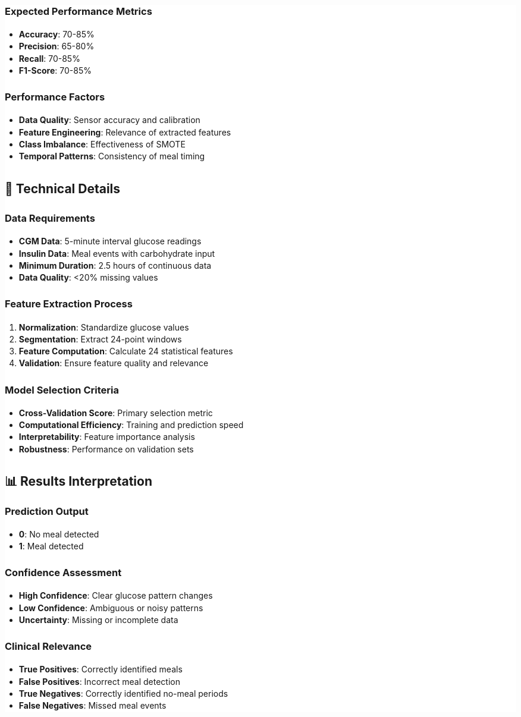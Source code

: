 ### Expected Performance Metrics
- **Accuracy**: 70-85%
- **Precision**: 65-80%
- **Recall**: 70-85%
- **F1-Score**: 70-85%

### Performance Factors
- **Data Quality**: Sensor accuracy and calibration
- **Feature Engineering**: Relevance of extracted features
- **Class Imbalance**: Effectiveness of SMOTE
- **Temporal Patterns**: Consistency of meal timing

## 🔬 Technical Details

### Data Requirements
- **CGM Data**: 5-minute interval glucose readings
- **Insulin Data**: Meal events with carbohydrate input
- **Minimum Duration**: 2.5 hours of continuous data
- **Data Quality**: <20% missing values

### Feature Extraction Process
1. **Normalization**: Standardize glucose values
2. **Segmentation**: Extract 24-point windows
3. **Feature Computation**: Calculate 24 statistical features
4. **Validation**: Ensure feature quality and relevance

### Model Selection Criteria
- **Cross-Validation Score**: Primary selection metric
- **Computational Efficiency**: Training and prediction speed
- **Interpretability**: Feature importance analysis
- **Robustness**: Performance on validation sets

## 📊 Results Interpretation

### Prediction Output
- **0**: No meal detected
- **1**: Meal detected

### Confidence Assessment
- **High Confidence**: Clear glucose pattern changes
- **Low Confidence**: Ambiguous or noisy patterns
- **Uncertainty**: Missing or incomplete data

### Clinical Relevance
- **True Positives**: Correctly identified meals
- **False Positives**: Incorrect meal detection
- **True Negatives**: Correctly identified no-meal periods
- **False Negatives**: Missed meal events
